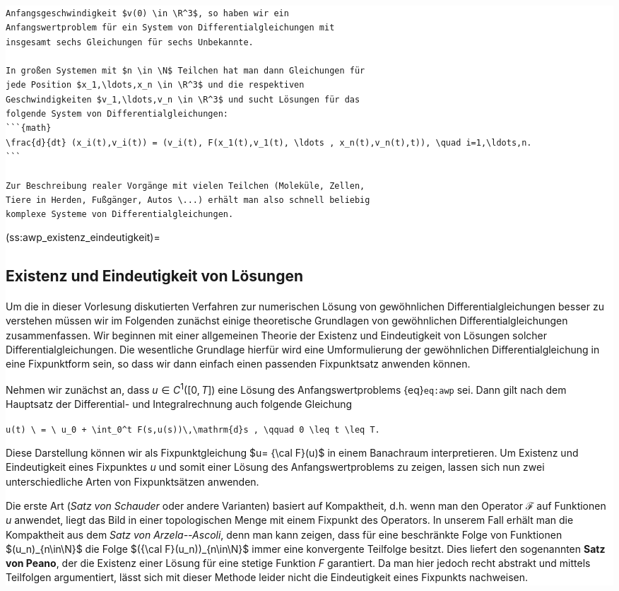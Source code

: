 ````{prf:example} Newtonsche Bewegungsgleichung
Anfangsgeschwindigkeit $v(0) \in \R^3$, so haben wir ein
Anfangswertproblem für ein System von Differentialgleichungen mit
insgesamt sechs Gleichungen für sechs Unbekannte.

In großen Systemen mit $n \in \N$ Teilchen hat man dann Gleichungen für
jede Position $x_1,\ldots,x_n \in \R^3$ und die respektiven
Geschwindigkeiten $v_1,\ldots,v_n \in \R^3$ und sucht Lösungen für das
folgende System von Differentialgleichungen:
```{math}
\frac{d}{dt} (x_i(t),v_i(t)) = (v_i(t), F(x_1(t),v_1(t), \ldots , x_n(t),v_n(t),t)), \quad i=1,\ldots,n.
```

Zur Beschreibung realer Vorgänge mit vielen Teilchen (Moleküle, Zellen,
Tiere in Herden, Fußgänger, Autos \...) erhält man also schnell beliebig
komplexe Systeme von Differentialgleichungen.

````

(ss:awp_existenz_eindeutigkeit)=
## Existenz und Eindeutigkeit von Lösungen

Um die in dieser Vorlesung diskutierten Verfahren zur numerischen Lösung
von gewöhnlichen Differentialgleichungen besser zu verstehen müssen wir
im Folgenden zunächst einige theoretische Grundlagen von gewöhnlichen
Differentialgleichungen zusammenfassen. Wir beginnen mit einer
allgemeinen Theorie der Existenz und Eindeutigkeit von Lösungen solcher
Differentialgleichungen. Die wesentliche Grundlage hierfür wird eine
Umformulierung der gewöhnlichen Differentialgleichung in eine
Fixpunktform sein, so dass wir dann einfach einen passenden Fixpunktsatz
anwenden können.

Nehmen wir zunächst an, dass $u \in C^1([0,T])$ eine Lösung des
Anfangswertproblems {eq}`eq:awp` sei. Dann gilt nach dem Hauptsatz der
Differential- und Integralrechnung auch folgende Gleichung
```{math}
u(t) \ = \ u_0 + \int_0^t F(s,u(s))\,\mathrm{d}s , \qquad 0 \leq t \leq T.
```
Diese Darstellung können wir als Fixpunktgleichung $u= {\cal F}(u)$ in
einem Banachraum interpretieren. Um Existenz und Eindeutigkeit eines
Fixpunktes $u$ und somit einer Lösung des Anfangswertproblems zu zeigen,
lassen sich nun zwei unterschiedliche Arten von Fixpunktsätzen anwenden.

Die erste Art (*Satz von Schauder* oder andere Varianten) basiert auf
Kompaktheit, d.h. wenn man den Operator $\mathcal{F}$ auf Funktionen $u$
anwendet, liegt das Bild in einer topologischen Menge mit einem Fixpunkt
des Operators. In unserem Fall erhält man die Kompaktheit aus dem *Satz
von Arzela--Ascoli*, denn man kann zeigen, dass für eine beschränkte
Folge von Funktionen $(u_n)_{n\in\N}$ die Folge
$({\cal F}(u_n))_{n\in\N}$ immer eine konvergente Teilfolge besitzt.
Dies liefert den sogenannten **Satz von Peano**, der die Existenz einer
Lösung für eine stetige Funktion $F$ garantiert. Da man hier jedoch
recht abstrakt und mittels Teilfolgen argumentiert, lässt sich mit
dieser Methode leider nicht die Eindeutigkeit eines Fixpunkts
nachweisen.
